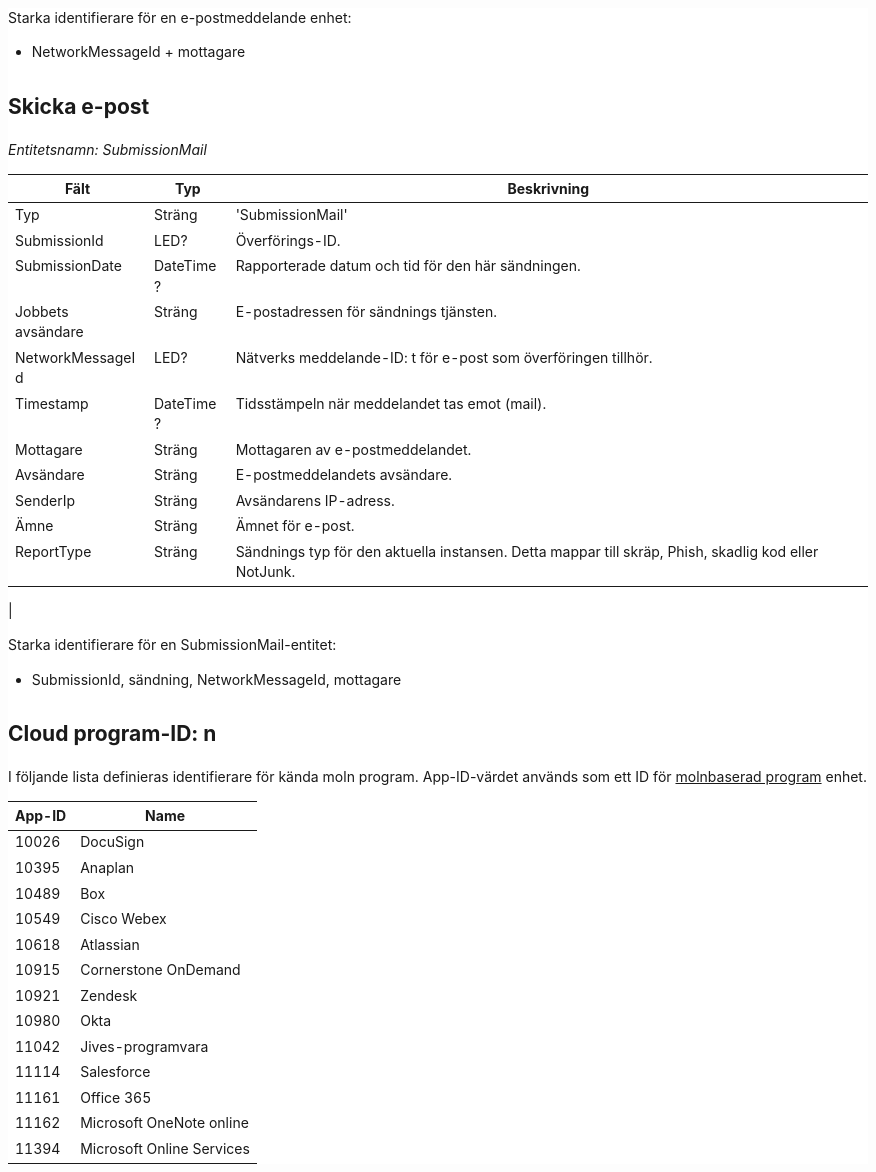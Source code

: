 Starka identifierare för en e-postmeddelande enhet:
- NetworkMessageId + mottagare

## <a name="submission-mail"></a>Skicka e-post

*Entitetsnamn: SubmissionMail*

| Fält | Typ | Beskrivning |
| ----- | ---- | ----------- |
| Typ | Sträng | 'SubmissionMail' |
| SubmissionId | LED? | Överförings-ID. |
| SubmissionDate | DateTime? | Rapporterade datum och tid för den här sändningen. |
| Jobbets avsändare | Sträng | E-postadressen för sändnings tjänsten. |
| NetworkMessageId | LED? | Nätverks meddelande-ID: t för e-post som överföringen tillhör. |
| Timestamp | DateTime? | Tidsstämpeln när meddelandet tas emot (mail). |
| Mottagare | Sträng | Mottagaren av e-postmeddelandet. |
| Avsändare | Sträng | E-postmeddelandets avsändare. |
| SenderIp | Sträng | Avsändarens IP-adress. |
| Ämne | Sträng | Ämnet för e-post. |
| ReportType | Sträng | Sändnings typ för den aktuella instansen. Detta mappar till skräp, Phish, skadlig kod eller NotJunk. |
|

Starka identifierare för en SubmissionMail-entitet:
- SubmissionId, sändning, NetworkMessageId, mottagare

## <a name="cloud-application-identifiers"></a>Cloud program-ID: n

I följande lista definieras identifierare för kända moln program. App-ID-värdet används som ett ID för [molnbaserad program](#cloud-application) enhet.

|App-ID|Name|
|------|----|
|10026|DocuSign|
|10395|Anaplan|
|10489|Box|
|10549|Cisco Webex|
|10618|Atlassian|
|10915|Cornerstone OnDemand|
|10921|Zendesk|
|10980|Okta|
|11042|Jives-programvara|
|11114|Salesforce|
|11161|Office 365|
|11162|Microsoft OneNote online|
|11394|Microsoft Online Services|